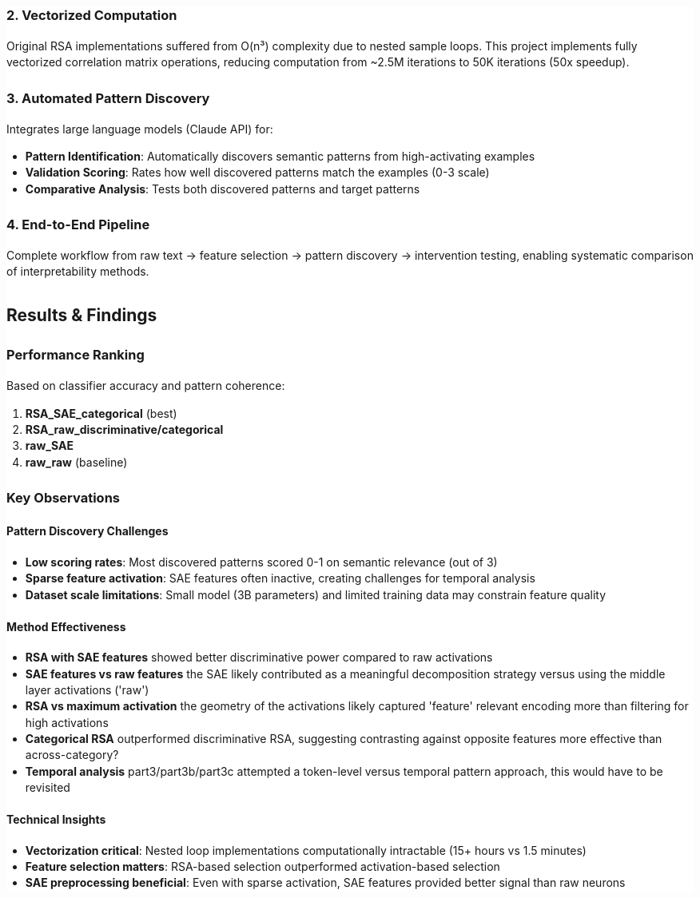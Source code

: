 ### 2. Vectorized Computation
Original RSA implementations suffered from O(n³) complexity due to nested sample loops. This project implements fully vectorized correlation matrix operations, reducing computation from ~2.5M iterations to 50K iterations (50x speedup).

### 3. Automated Pattern Discovery
Integrates large language models (Claude API) for:
- **Pattern Identification**: Automatically discovers semantic patterns from high-activating examples
- **Validation Scoring**: Rates how well discovered patterns match the examples (0-3 scale)
- **Comparative Analysis**: Tests both discovered patterns and target patterns

### 4. End-to-End Pipeline
Complete workflow from raw text → feature selection → pattern discovery → intervention testing, enabling systematic comparison of interpretability methods.

## Results & Findings

### Performance Ranking
Based on classifier accuracy and pattern coherence:
1. **RSA_SAE_categorical** (best)
2. **RSA_raw_discriminative/categorical** 
3. **raw_SAE**
4. **raw_raw** (baseline)

### Key Observations

#### Pattern Discovery Challenges
- **Low scoring rates**: Most discovered patterns scored 0-1 on semantic relevance (out of 3)
- **Sparse feature activation**: SAE features often inactive, creating challenges for temporal analysis
- **Dataset scale limitations**: Small model (3B parameters) and limited training data may constrain feature quality

#### Method Effectiveness
- **RSA with SAE features** showed better discriminative power compared to raw activations
- **SAE features vs raw features** the SAE likely contributed as a meaningful decomposition strategy versus using the middle layer activations ('raw')
- **RSA vs maximum activation** the geometry of the activations likely captured 'feature' relevant encoding more than filtering for high activations
- **Categorical RSA** outperformed discriminative RSA, suggesting contrasting against opposite features more effective than across-category?
- **Temporal analysis** part3/part3b/part3c attempted a token-level versus temporal pattern approach, this would have to be revisited

#### Technical Insights
- **Vectorization critical**: Nested loop implementations computationally intractable (15+ hours vs 1.5 minutes)
- **Feature selection matters**: RSA-based selection outperformed activation-based selection
- **SAE preprocessing beneficial**: Even with sparse activation, SAE features provided better signal than raw neurons
